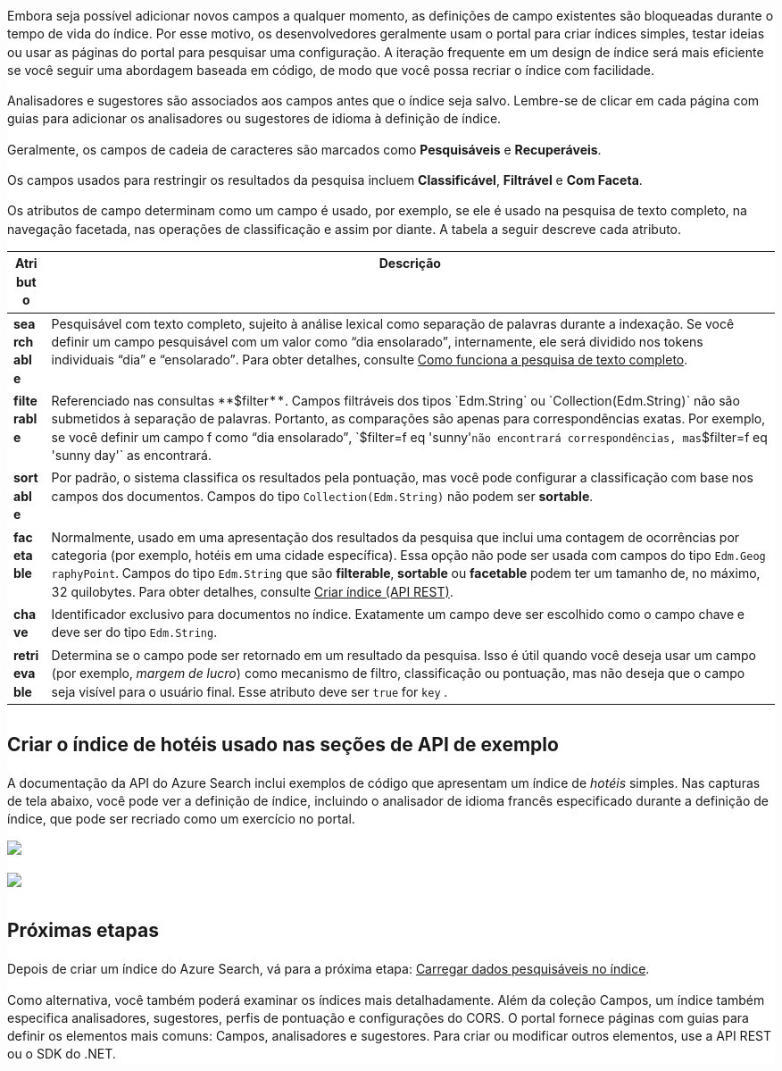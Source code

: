 Embora seja possível adicionar novos campos a qualquer momento, as definições de campo existentes são bloqueadas durante o tempo de vida do índice. Por esse motivo, os desenvolvedores geralmente usam o portal para criar índices simples, testar ideias ou usar as páginas do portal para pesquisar uma configuração. A iteração frequente em um design de índice será mais eficiente se você seguir uma abordagem baseada em código, de modo que você possa recriar o índice com facilidade.

Analisadores e sugestores são associados aos campos antes que o índice seja salvo. Lembre-se de clicar em cada página com guias para adicionar os analisadores ou sugestores de idioma à definição de índice.

Geralmente, os campos de cadeia de caracteres são marcados como **Pesquisáveis** e **Recuperáveis**.

Os campos usados para restringir os resultados da pesquisa incluem **Classificável**, **Filtrável** e **Com Faceta**.

Os atributos de campo determinam como um campo é usado, por exemplo, se ele é usado na pesquisa de texto completo, na navegação facetada, nas operações de classificação e assim por diante. A tabela a seguir descreve cada atributo.

|Atributo|Descrição|  
|---------------|-----------------|  
|**searchable**|Pesquisável com texto completo, sujeito à análise lexical como separação de palavras durante a indexação. Se você definir um campo pesquisável com um valor como “dia ensolarado”, internamente, ele será dividido nos tokens individuais “dia” e “ensolarado”. Para obter detalhes, consulte [Como funciona a pesquisa de texto completo](search-lucene-query-architecture.md).|  
|**filterable**|Referenciado nas consultas **$filter**. Campos filtráveis dos tipos `Edm.String` ou `Collection(Edm.String)` não são submetidos à separação de palavras. Portanto, as comparações são apenas para correspondências exatas. Por exemplo, se você definir um campo f como “dia ensolarado”, `$filter=f eq 'sunny'` não encontrará correspondências, mas `$filter=f eq 'sunny day'` as encontrará. |  
|**sortable**|Por padrão, o sistema classifica os resultados pela pontuação, mas você pode configurar a classificação com base nos campos dos documentos. Campos do tipo `Collection(Edm.String)` não podem ser **sortable**. |  
|**facetable**|Normalmente, usado em uma apresentação dos resultados da pesquisa que inclui uma contagem de ocorrências por categoria (por exemplo, hotéis em uma cidade específica). Essa opção não pode ser usada com campos do tipo `Edm.GeographyPoint`. Campos do tipo `Edm.String` que são **filterable**, **sortable** ou **facetable** podem ter um tamanho de, no máximo, 32 quilobytes. Para obter detalhes, consulte [Criar índice (API REST)](https://docs.microsoft.com/rest/api/searchservice/create-index).|  
|**chave**|Identificador exclusivo para documentos no índice. Exatamente um campo deve ser escolhido como o campo chave e deve ser do tipo `Edm.String`.|  
|**retrievable**|Determina se o campo pode ser retornado em um resultado da pesquisa. Isso é útil quando você deseja usar um campo (por exemplo, *margem de lucro*) como mecanismo de filtro, classificação ou pontuação, mas não deseja que o campo seja visível para o usuário final. Esse atributo deve ser `true` for `key` .|  

## <a name="create-the-hotels-index-used-in-example-api-sections"></a>Criar o índice de hotéis usado nas seções de API de exemplo

A documentação da API do Azure Search inclui exemplos de código que apresentam um índice de *hotéis* simples. Nas capturas de tela abaixo, você pode ver a definição de índice, incluindo o analisador de idioma francês especificado durante a definição de índice, que pode ser recriado como um exercício no portal.

![](./media/search-create-index-portal/field-definitions.png)

![](./media/search-create-index-portal/set-analyzer.png)

## <a name="next-steps"></a>Próximas etapas

Depois de criar um índice do Azure Search, vá para a próxima etapa: [Carregar dados pesquisáveis no índice](search-what-is-data-import.md).

Como alternativa, você também poderá examinar os índices mais detalhadamente. Além da coleção Campos, um índice também especifica analisadores, sugestores, perfis de pontuação e configurações do CORS. O portal fornece páginas com guias para definir os elementos mais comuns: Campos, analisadores e sugestores. Para criar ou modificar outros elementos, use a API REST ou o SDK do .NET.

